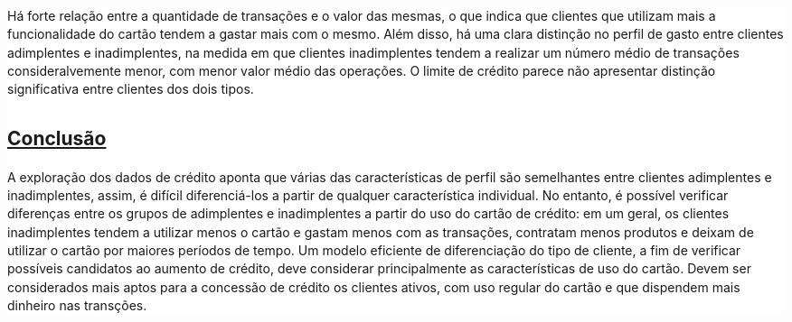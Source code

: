 

Há forte relação entre a quantidade de transações e o valor das mesmas, o que indica que clientes que utilizam mais a funcionalidade do cartão tendem a gastar mais com o mesmo. Além disso, há uma clara distinção no perfil de gasto entre clientes adimplentes e inadimplentes, na medida em que clientes inadimplentes tendem a realizar um número médio de transações consideralvemente menor, com menor valor médio das operações. O limite de crédito parece não apresentar distinção significativa entre clientes dos dois tipos.

## <a id='toc1_5_'></a>[Conclusão](#toc0_)


A exploração dos dados de crédito aponta que várias das características de perfil são semelhantes entre clientes adimplentes e inadimplentes, assim, é difícil diferenciá-los a partir de qualquer característica individual. No entanto, é possível verificar diferenças entre os grupos de adimplentes e inadimplentes a partir do uso do cartão de crédito: em um geral, os clientes inadimplentes tendem a utilizar menos o cartão e gastam menos com as transações, contratam menos produtos e deixam de utilizar o cartão por maiores períodos de tempo. Um modelo eficiente de diferenciação do tipo de cliente, a fim de verificar possíveis candidatos ao aumento de crédito, deve considerar principalmente as características de uso do cartão. Devem ser considerados mais aptos para a concessão de crédito os clientes ativos, com uso regular do cartão e que dispendem mais dinheiro nas transções.

